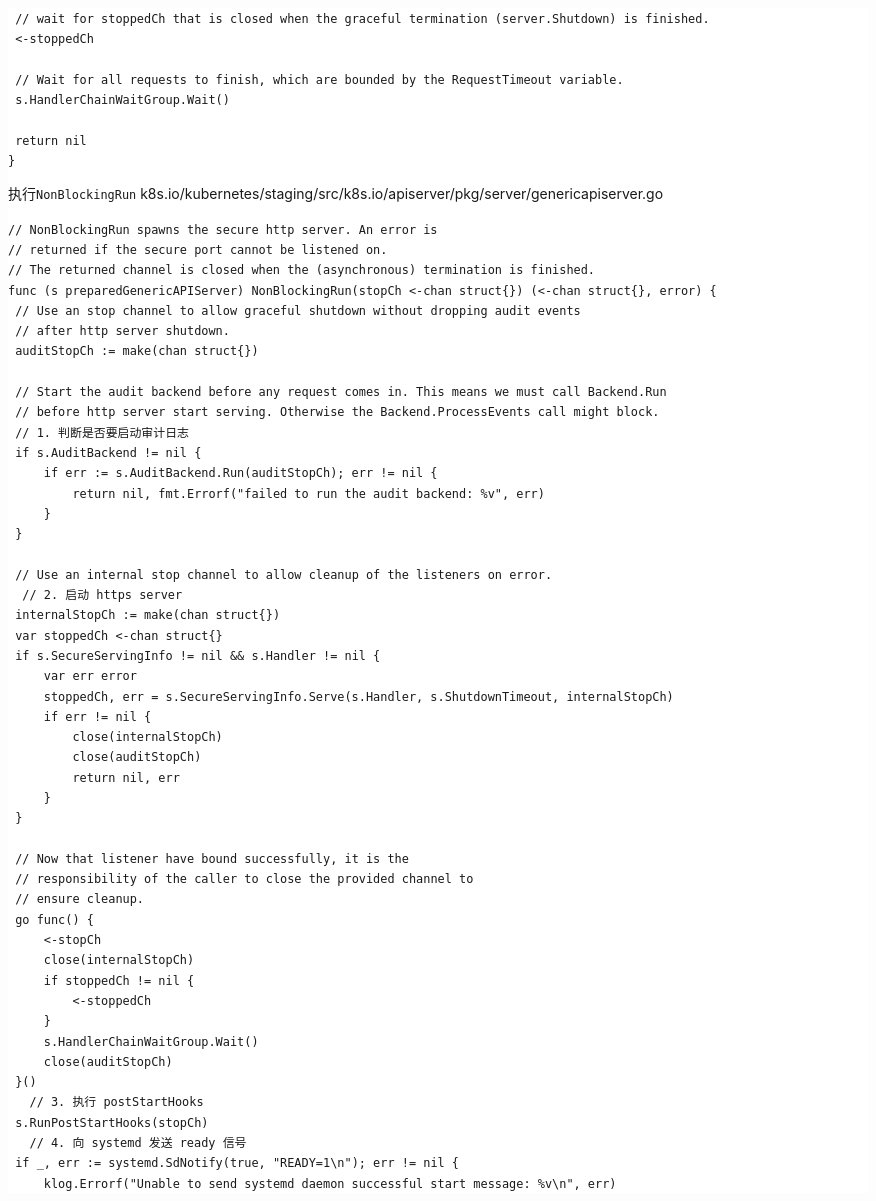    ```
   	// wait for stoppedCh that is closed when the graceful termination (server.Shutdown) is finished.
   	<-stoppedCh
   
   	// Wait for all requests to finish, which are bounded by the RequestTimeout variable.
   	s.HandlerChainWaitGroup.Wait()
   
   	return nil
   }
   ```

   执行`NonBlockingRun`
   k8s.io/kubernetes/staging/src/k8s.io/apiserver/pkg/server/genericapiserver.go

   ```
   // NonBlockingRun spawns the secure http server. An error is
   // returned if the secure port cannot be listened on.
   // The returned channel is closed when the (asynchronous) termination is finished.
   func (s preparedGenericAPIServer) NonBlockingRun(stopCh <-chan struct{}) (<-chan struct{}, error) {
   	// Use an stop channel to allow graceful shutdown without dropping audit events
   	// after http server shutdown.
   	auditStopCh := make(chan struct{})
   
   	// Start the audit backend before any request comes in. This means we must call Backend.Run
   	// before http server start serving. Otherwise the Backend.ProcessEvents call might block.
   	// 1. 判断是否要启动审计日志
   	if s.AuditBackend != nil {
   		if err := s.AuditBackend.Run(auditStopCh); err != nil {
   			return nil, fmt.Errorf("failed to run the audit backend: %v", err)
   		}
   	}
   
   	// Use an internal stop channel to allow cleanup of the listeners on error.
   	 // 2. 启动 https server
   	internalStopCh := make(chan struct{})
   	var stoppedCh <-chan struct{}
   	if s.SecureServingInfo != nil && s.Handler != nil {
   		var err error
   		stoppedCh, err = s.SecureServingInfo.Serve(s.Handler, s.ShutdownTimeout, internalStopCh)
   		if err != nil {
   			close(internalStopCh)
   			close(auditStopCh)
   			return nil, err
   		}
   	}
   
   	// Now that listener have bound successfully, it is the
   	// responsibility of the caller to close the provided channel to
   	// ensure cleanup.
   	go func() {
   		<-stopCh
   		close(internalStopCh)
   		if stoppedCh != nil {
   			<-stoppedCh
   		}
   		s.HandlerChainWaitGroup.Wait()
   		close(auditStopCh)
   	}()
      // 3. 执行 postStartHooks
   	s.RunPostStartHooks(stopCh)
      // 4. 向 systemd 发送 ready 信号
   	if _, err := systemd.SdNotify(true, "READY=1\n"); err != nil {
   		klog.Errorf("Unable to send systemd daemon successful start message: %v\n", err)
   ```